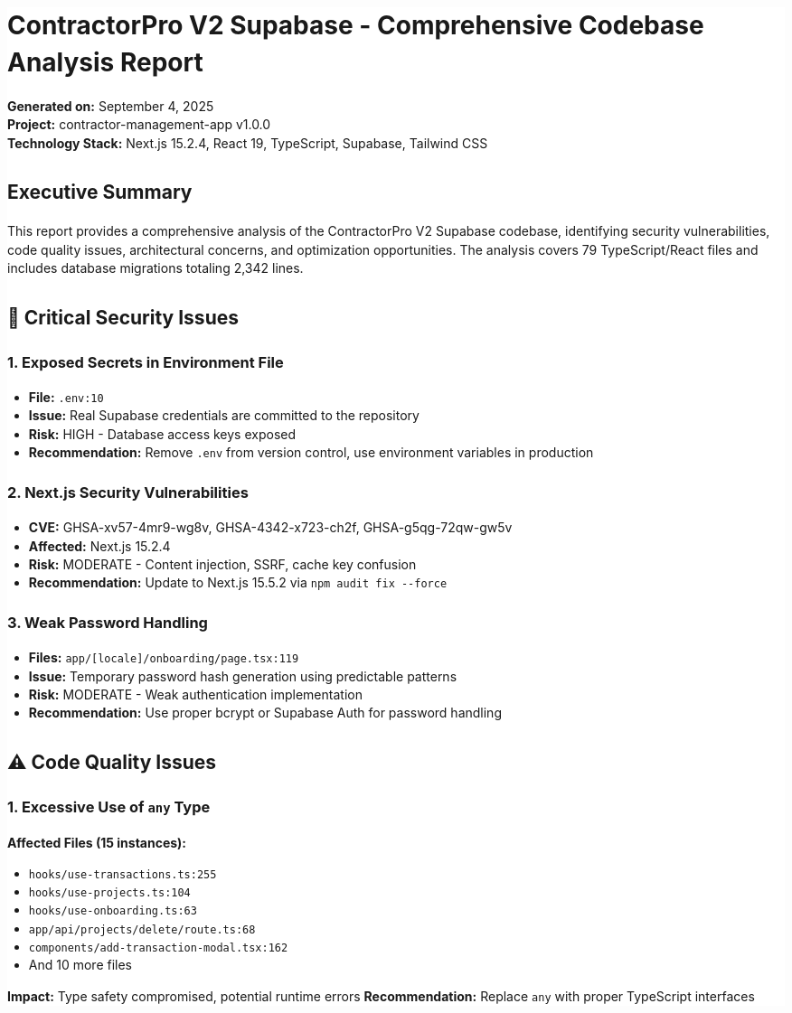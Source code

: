 # ContractorPro V2 Supabase - Comprehensive Codebase Analysis Report

**Generated on:** September 4, 2025  
**Project:** contractor-management-app v1.0.0  
**Technology Stack:** Next.js 15.2.4, React 19, TypeScript, Supabase, Tailwind CSS

## Executive Summary

This report provides a comprehensive analysis of the ContractorPro V2 Supabase codebase, identifying security vulnerabilities, code quality issues, architectural concerns, and optimization opportunities. The analysis covers 79 TypeScript/React files and includes database migrations totaling 2,342 lines.

## 🔴 Critical Security Issues

### 1. Exposed Secrets in Environment File
- **File:** `.env:10`
- **Issue:** Real Supabase credentials are committed to the repository
- **Risk:** HIGH - Database access keys exposed
- **Recommendation:** Remove `.env` from version control, use environment variables in production

### 2. Next.js Security Vulnerabilities
- **CVE:** GHSA-xv57-4mr9-wg8v, GHSA-4342-x723-ch2f, GHSA-g5qg-72qw-gw5v
- **Affected:** Next.js 15.2.4
- **Risk:** MODERATE - Content injection, SSRF, cache key confusion
- **Recommendation:** Update to Next.js 15.5.2 via `npm audit fix --force`

### 3. Weak Password Handling
- **Files:** `app/[locale]/onboarding/page.tsx:119`
- **Issue:** Temporary password hash generation using predictable patterns
- **Risk:** MODERATE - Weak authentication implementation
- **Recommendation:** Use proper bcrypt or Supabase Auth for password handling

## ⚠️ Code Quality Issues

### 1. Excessive Use of `any` Type
**Affected Files (15 instances):**
- `hooks/use-transactions.ts:255`
- `hooks/use-projects.ts:104`
- `hooks/use-onboarding.ts:63`
- `app/api/projects/delete/route.ts:68`
- `components/add-transaction-modal.tsx:162`
- And 10 more files

**Impact:** Type safety compromised, potential runtime errors
**Recommendation:** Replace `any` with proper TypeScript interfaces
